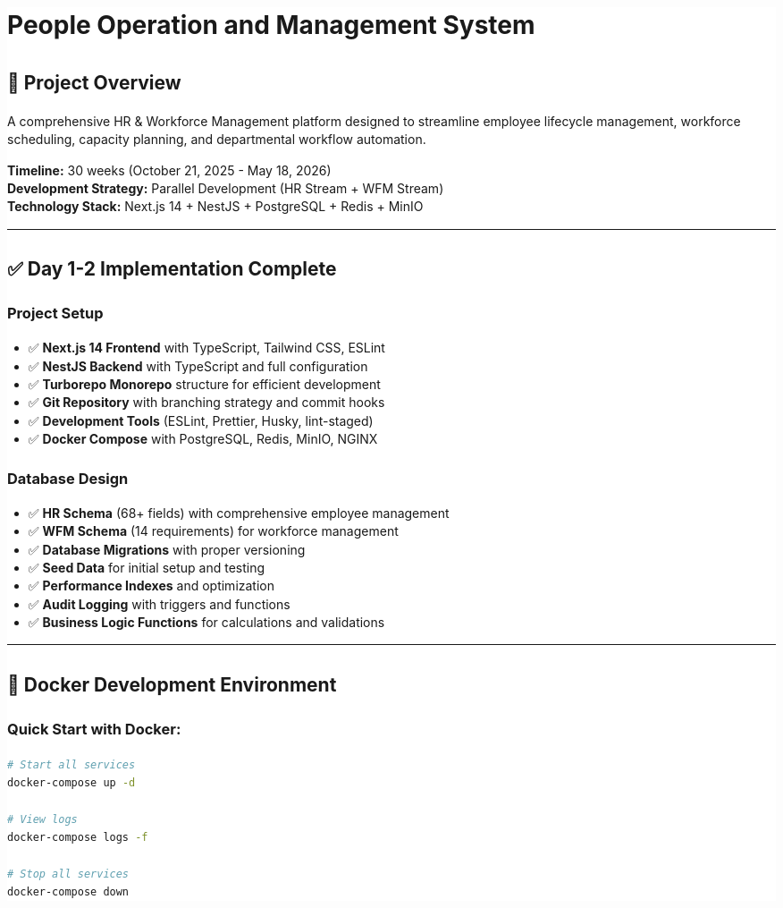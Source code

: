 # People Operation and Management System

## 🎯 Project Overview

A comprehensive HR & Workforce Management platform designed to streamline employee lifecycle management, workforce scheduling, capacity planning, and departmental workflow automation.

**Timeline:** 30 weeks (October 21, 2025 - May 18, 2026)  
**Development Strategy:** Parallel Development (HR Stream + WFM Stream)  
**Technology Stack:** Next.js 14 + NestJS + PostgreSQL + Redis + MinIO

---

## ✅ Day 1-2 Implementation Complete

### **Project Setup**

- ✅ **Next.js 14 Frontend** with TypeScript, Tailwind CSS, ESLint
- ✅ **NestJS Backend** with TypeScript and full configuration
- ✅ **Turborepo Monorepo** structure for efficient development
- ✅ **Git Repository** with branching strategy and commit hooks
- ✅ **Development Tools** (ESLint, Prettier, Husky, lint-staged)
- ✅ **Docker Compose** with PostgreSQL, Redis, MinIO, NGINX

### **Database Design**

- ✅ **HR Schema** (68+ fields) with comprehensive employee management
- ✅ **WFM Schema** (14 requirements) for workforce management
- ✅ **Database Migrations** with proper versioning
- ✅ **Seed Data** for initial setup and testing
- ✅ **Performance Indexes** and optimization
- ✅ **Audit Logging** with triggers and functions
- ✅ **Business Logic Functions** for calculations and validations

---

## 🐳 **Docker Development Environment**

### **Quick Start with Docker:**

```bash
# Start all services
docker-compose up -d

# View logs
docker-compose logs -f

# Stop all services
docker-compose down
```
